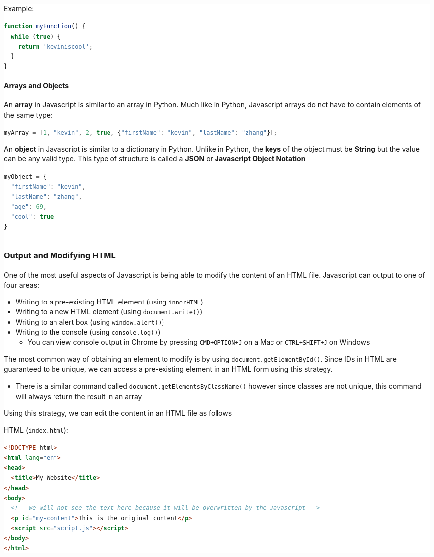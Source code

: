 Example:

```js
function myFunction() {
  while (true) {
    return 'keviniscool';
  }
}
```

#### Arrays and Objects

An **array** in Javascript is similar to an array in Python. Much like in Python, Javascript arrays do not have to contain elements of the same type:

```js
myArray = [1, "kevin", 2, true, {"firstName": "kevin", "lastName": "zhang"}];
```

An **object** in Javascript is similar to a dictionary in Python. Unlike in Python, the **keys** of the object must be **String** but the value can be any valid type. This type of structure is called a **JSON** or **Javascript Object Notation**

```js
myObject = {
  "firstName": "kevin",
  "lastName": "zhang",
  "age": 69,
  "cool": true
}
```

---

### Output and Modifying HTML

One of the most useful aspects of Javascript is being able to modify the content of an HTML file. Javascript can output to one of four areas:

- Writing to a pre-existing HTML element (using `innerHTML`)
- Writing to a new HTML element (using `document.write()`)
- Writing to an alert box (using `window.alert()`)
- Writing to the console (using `console.log()`)
  - You can view console output in Chrome by pressing `CMD+OPTION+J` on a Mac or `CTRL+SHIFT+J` on Windows

The most common way of obtaining an element to modify is by using `document.getElementById()`. Since IDs in HTML are guaranteed to be unique, we can access a pre-existing element in an HTML form using this strategy.

- There is a similar command called `document.getElementsByClassName()` however since classes are not unique, this command will always return the result in an array

Using this strategy, we can edit the content in an HTML file as follows

HTML (`index.html`):

```html
<!DOCTYPE html>
<html lang="en">
<head>
  <title>My Website</title>
</head>
<body>
  <!-- we will not see the text here because it will be overwritten by the Javascript -->
  <p id="my-content">This is the original content</p>
  <script src="script.js"></script>
</body>
</html>
```
